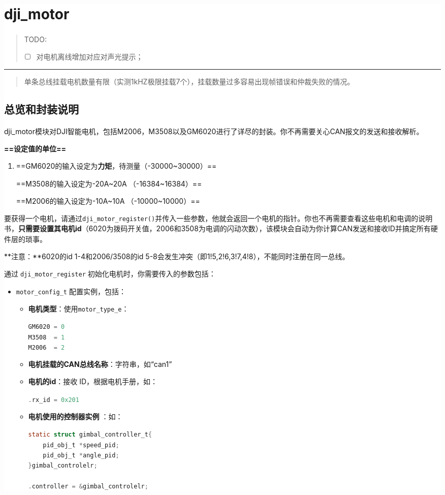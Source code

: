 # dji_motor

> TODO:
>
> - [ ] 对电机离线增加对应对声光提示；

---

> 单条总线挂载电机数量有限（实测1kHZ极限挂载7个），挂载数量过多容易出现帧错误和仲裁失败的情况。

## 总览和封装说明

dji_motor模块对DJI智能电机，包括M2006，M3508以及GM6020进行了详尽的封装。你不再需要关心CAN报文的发送和接收解析。

**==设定值的单位==**

1. ==GM6020的输入设定为**力矩**，待测量（-30000~30000）==

   ==M3508的输入设定为-20A~20A （-16384~16384）==

   ==M2006的输入设定为-10A~10A （-10000~10000）==

要获得一个电机，请通过`dji_motor_register()`并传入一些参数，他就会返回一个电机的指针。你也不再需要查看这些电机和电调的说明书，**只需要设置其电机id**（6020为拨码开关值，2006和3508为电调的闪动次数），该模块会自动为你计算CAN发送和接收ID并搞定所有硬件层的琐事。

**注意：**6020的id 1-4和2006/3508的id 5-8会发生冲突（即1!5,2!6,3!7,4!8），不能同时注册在同一总线。

通过 `dji_motor_register` 初始化电机时，你需要传入的参数包括：

- `motor_config_t` 配置实例，包括：

  - **电机类型**：使用`motor_type_e`：

    ```c
    GM6020 = 0
    M3508  = 1
    M2006  = 2
    ```

  - **电机挂载的CAN总线名称**：字符串，如“can1”

  - **电机的id**：接收 ID，根据电机手册，如：

    ```c
    .rx_id = 0x201
    ```

  - **电机使用的控制器实例** ：如：

    ```c
    static struct gimbal_controller_t{
        pid_obj_t *speed_pid;
        pid_obj_t *angle_pid;
    }gimbal_controlelr;
    
    .controller = &gimbal_controlelr;
    ```
